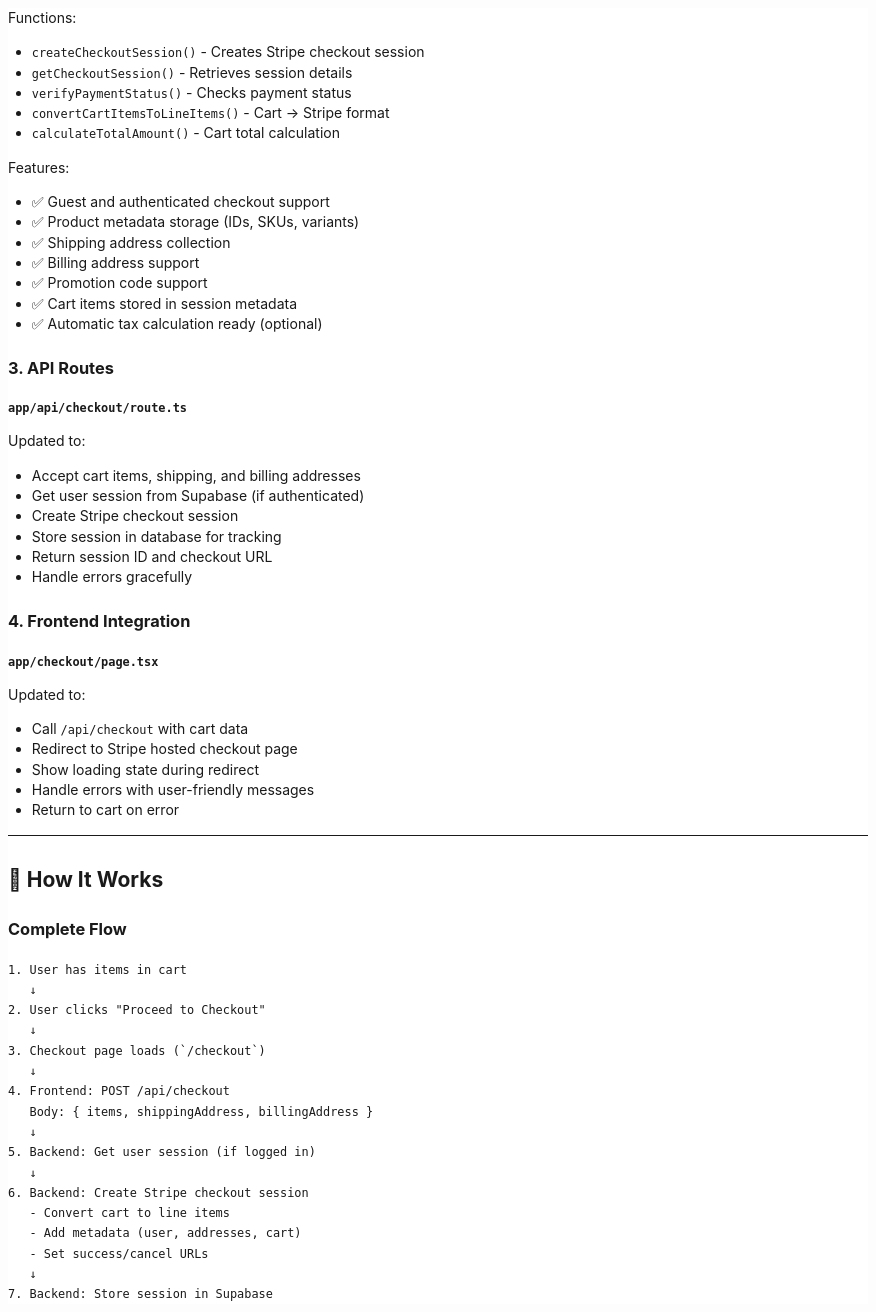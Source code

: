 Functions:

- `createCheckoutSession()` - Creates Stripe checkout session
- `getCheckoutSession()` - Retrieves session details
- `verifyPaymentStatus()` - Checks payment status
- `convertCartItemsToLineItems()` - Cart → Stripe format
- `calculateTotalAmount()` - Cart total calculation

Features:

- ✅ Guest and authenticated checkout support
- ✅ Product metadata storage (IDs, SKUs, variants)
- ✅ Shipping address collection
- ✅ Billing address support
- ✅ Promotion code support
- ✅ Cart items stored in session metadata
- ✅ Automatic tax calculation ready (optional)

### 3. API Routes

**`app/api/checkout/route.ts`**

Updated to:

- Accept cart items, shipping, and billing addresses
- Get user session from Supabase (if authenticated)
- Create Stripe checkout session
- Store session in database for tracking
- Return session ID and checkout URL
- Handle errors gracefully

### 4. Frontend Integration

**`app/checkout/page.tsx`**

Updated to:

- Call `/api/checkout` with cart data
- Redirect to Stripe hosted checkout page
- Show loading state during redirect
- Handle errors with user-friendly messages
- Return to cart on error

---

## 🔧 How It Works

### Complete Flow

```
1. User has items in cart
   ↓
2. User clicks "Proceed to Checkout"
   ↓
3. Checkout page loads (`/checkout`)
   ↓
4. Frontend: POST /api/checkout
   Body: { items, shippingAddress, billingAddress }
   ↓
5. Backend: Get user session (if logged in)
   ↓
6. Backend: Create Stripe checkout session
   - Convert cart to line items
   - Add metadata (user, addresses, cart)
   - Set success/cancel URLs
   ↓
7. Backend: Store session in Supabase
```